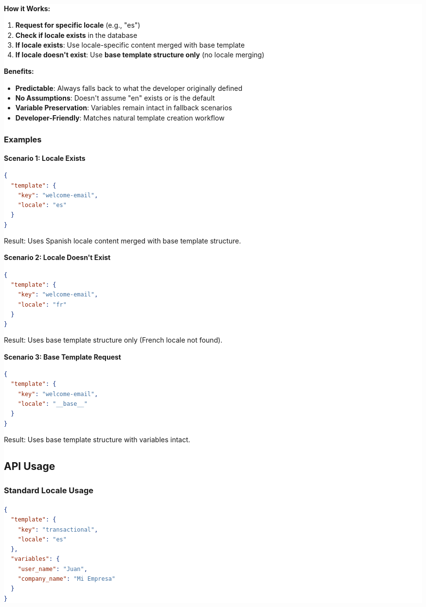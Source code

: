 **How it Works:**
1. **Request for specific locale** (e.g., "es")
2. **Check if locale exists** in the database
3. **If locale exists**: Use locale-specific content merged with base template
4. **If locale doesn't exist**: Use **base template structure only** (no locale merging)

**Benefits:**
- **Predictable**: Always falls back to what the developer originally defined
- **No Assumptions**: Doesn't assume "en" exists or is the default
- **Variable Preservation**: Variables remain intact in fallback scenarios
- **Developer-Friendly**: Matches natural template creation workflow

### Examples

**Scenario 1: Locale Exists**
```json
{
  "template": {
    "key": "welcome-email",
    "locale": "es"
  }
}
```
Result: Uses Spanish locale content merged with base template structure.

**Scenario 2: Locale Doesn't Exist**
```json
{
  "template": {
    "key": "welcome-email", 
    "locale": "fr"
  }
}
```
Result: Uses base template structure only (French locale not found).

**Scenario 3: Base Template Request**
```json
{
  "template": {
    "key": "welcome-email",
    "locale": "__base__"
  }
}
```
Result: Uses base template structure with variables intact.

## API Usage

### Standard Locale Usage

```json
{
  "template": {
    "key": "transactional",
    "locale": "es"
  },
  "variables": {
    "user_name": "Juan",
    "company_name": "Mi Empresa"
  }
}
```
